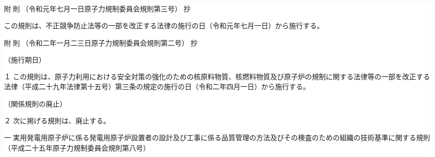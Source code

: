 附 則 （令和元年七月一日原子力規制委員会規則第三号） 抄

この規則は、不正競争防止法等の一部を改正する法律の施行の日（令和元年七月一日）から施行する。

附 則 （令和二年一月二三日原子力規制委員会規則第二号） 抄

（施行期日）

１ この規則は、原子力利用における安全対策の強化のための核原料物質、核燃料物質及び原子炉の規制に関する法律等の一部を改正する法律（平成二十九年法律第十五号）第三条の規定の施行の日（令和二年四月一日）から施行する。

（関係規則の廃止）

２ 次に掲げる規則は、廃止する。

一 実用発電用原子炉に係る発電用原子炉設置者の設計及び工事に係る品質管理の方法及びその検査のための組織の技術基準に関する規則（平成二十五年原子力規制委員会規則第八号）
